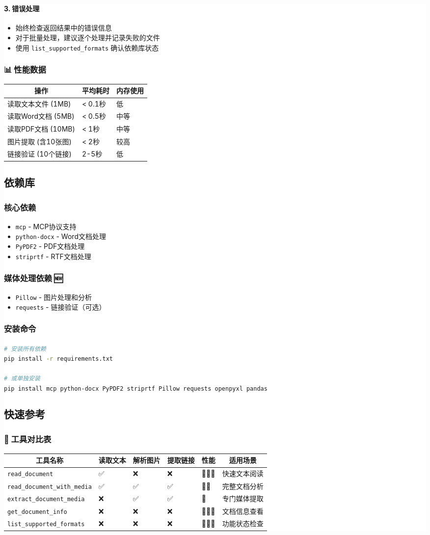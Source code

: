 #### 3. 错误处理
- 始终检查返回结果中的错误信息
- 对于批量处理，建议逐个处理并记录失败的文件
- 使用 `list_supported_formats` 确认依赖库状态

### 📊 性能数据

| 操作 | 平均耗时 | 内存使用 |
|------|----------|----------|
| 读取文本文件 (1MB) | < 0.1秒 | 低 |
| 读取Word文档 (5MB) | < 0.5秒 | 中等 |
| 读取PDF文档 (10MB) | < 1秒 | 中等 |
| 图片提取 (含10张图) | < 2秒 | 较高 |
| 链接验证 (10个链接) | 2-5秒 | 低 |

## 依赖库

### 核心依赖
- `mcp` - MCP协议支持
- `python-docx` - Word文档处理
- `PyPDF2` - PDF文档处理
- `striprtf` - RTF文档处理

### 媒体处理依赖 🆕
- `Pillow` - 图片处理和分析
- `requests` - 链接验证（可选）

### 安装命令
```bash
# 安装所有依赖
pip install -r requirements.txt

# 或单独安装
pip install mcp python-docx PyPDF2 striprtf Pillow requests openpyxl pandas
```

## 快速参考

### 🔧 工具对比表

| 工具名称 | 读取文本 | 解析图片 | 提取链接 | 性能 | 适用场景 |
|----------|----------|----------|----------|------|----------|
| `read_document` | ✅ | ❌ | ❌ | 🚀🚀🚀 | 快速文本阅读 |
| `read_document_with_media` | ✅ | ✅ | ✅ | 🚀🚀 | 完整文档分析 |
| `extract_document_media` | ❌ | ✅ | ✅ | 🚀 | 专门媒体提取 |
| `get_document_info` | ❌ | ❌ | ❌ | 🚀🚀🚀 | 文档信息查看 |
| `list_supported_formats` | ❌ | ❌ | ❌ | 🚀🚀🚀 | 功能状态检查 |
